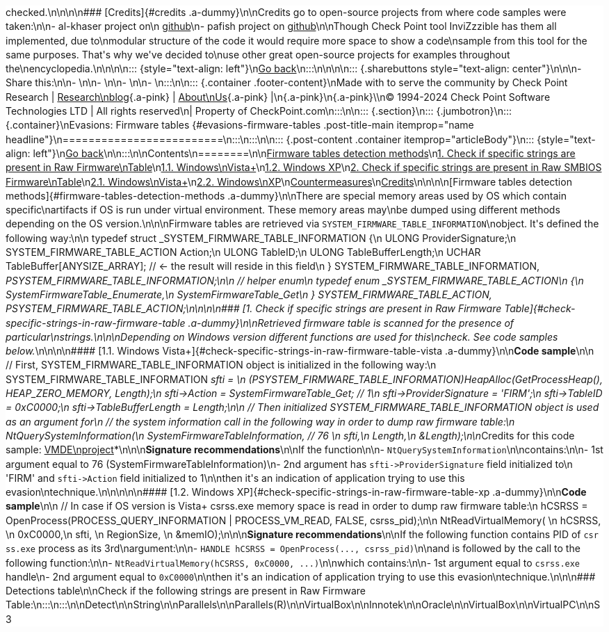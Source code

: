 checked.\n\n\\n\n### [Credits]{#credits .a-dummy}\n\nCredits go to open-source projects from where code samples were taken:\n\n-   al-khaser project on\n    [github](https://github.com/LordNoteworthy/al-khaser)\n-   pafish project on [github](https://github.com/a0rtega/pafish)\n\nThough Check Point tool InviZzzible has them all implemented, due to\nmodular structure of the code it would require more space to show a code\nsample from this tool for the same purposes. That's why we've decided to\nuse other great open-source projects for examples throughout the\nencyclopedia.\n\n\\n\n::: {style="text-align: left"}\n[Go back](..)\n:::\n\n\\n\n::: {.sharebuttons style="text-align: center"}\n\n\n-   Share this:\n\n-   \n\n-   \n\n-   \n\n-   \n:::\n\n::: {.container .footer-content}\nMade with to serve the community by Check Point Research \| [Research\nblog](https://research.checkpoint.com){.a-pink} \| [About\nUs](https://research.checkpoint.com/about-us/){.a-pink} \|\n[](https://github.com/CheckPointSW){.a-pink}\n[](https://twitter.com/_CPResearch_){.a-pink}\\n© 1994-2024 Check Point Software Technologies LTD \| All rights reserved\n\| Property of CheckPoint.com\n:::\n\n::: {.section}\n::: {.jumbotron}\n::: {.container}\nEvasions: Firmware tables {#evasions-firmware-tables .post-title-main itemprop="name headline"}\n=========================\n:::\n:::\n\n::: {.post-content .container itemprop="articleBody"}\n::: {style="text-align: left"}\n[Go back](..)\\n\\n:::\n\nContents\n========\n\n[Firmware tables detection methods](#firmware-tables-detection-methods)\\n[1. Check if specific strings are present in Raw Firmware\nTable](#check-specific-strings-in-raw-firmware-table)\\n[1.1. Windows\nVista+](#check-specific-strings-in-raw-firmware-table-vista)\\n[1.2. Windows XP](#check-specific-strings-in-raw-firmware-table-xp)\\n[2. Check if specific strings are present in Raw SMBIOS Firmware\nTable](#check-specific-strings-in-raw-smbios-firmware-table)\\n[2.1. Windows\nVista+](#check-specific-strings-in-raw-smbios-firmware-table-vista)\\n[2.2. Windows\nXP](#check-specific-strings-in-raw-smbios-firmware-table-xp)\\n[Countermeasures](#countermeasures)\\n[Credits](#credits)\\n\\n\n\n[Firmware tables detection methods]{#firmware-tables-detection-methods .a-dummy}\n\nThere are special memory areas used by OS which contain specific\nartifacts if OS is run under virtual environment. These memory areas may\nbe dumped using different methods depending on the OS version.\n\n\nFirmware tables are retrieved via `SYSTEM_FIRMWARE_TABLE_INFORMATION`\nobject. It's defined the following way:\n\n    typedef struct _SYSTEM_FIRMWARE_TABLE_INFORMATION {\n        ULONG ProviderSignature;\n        SYSTEM_FIRMWARE_TABLE_ACTION Action;\n        ULONG TableID;\n        ULONG TableBufferLength;\n        UCHAR TableBuffer[ANYSIZE_ARRAY];  // <- the result will reside in this field\n    } SYSTEM_FIRMWARE_TABLE_INFORMATION, *PSYSTEM_FIRMWARE_TABLE_INFORMATION;\n\n    // helper enum\n    typedef enum _SYSTEM_FIRMWARE_TABLE_ACTION\n    {\n        SystemFirmwareTable_Enumerate,\n        SystemFirmwareTable_Get\n    } SYSTEM_FIRMWARE_TABLE_ACTION, *PSYSTEM_FIRMWARE_TABLE_ACTION;\n\n\\n\n### [1. Check if specific strings are present in Raw Firmware Table]{#check-specific-strings-in-raw-firmware-table .a-dummy}\n\nRetrieved firmware table is scanned for the presence of particular\nstrings.\n\n\n*Depending on Windows version different functions are used for this\ncheck. See code samples below.*\n\n\\n\n#### [1.1. Windows Vista+]{#check-specific-strings-in-raw-firmware-table-vista .a-dummy}\n\n**Code sample**\n\n    // First, SYSTEM_FIRMWARE_TABLE_INFORMATION object is initialized in the following way:\n    SYSTEM_FIRMWARE_TABLE_INFORMATION *sfti = \n        (PSYSTEM_FIRMWARE_TABLE_INFORMATION)HeapAlloc(GetProcessHeap(), HEAP_ZERO_MEMORY, Length);\n    sfti->Action = SystemFirmwareTable_Get;  // 1\n    sfti->ProviderSignature = 'FIRM';\n    sfti->TableID = 0xC0000;\n    sfti->TableBufferLength = Length;\n\n    // Then initialized SYSTEM_FIRMWARE_TABLE_INFORMATION object is used as an argument for\n    // the system information call in the following way in order to dump raw firmware table:\n    NtQuerySystemInformation(\n        SystemFirmwareTableInformation,  // 76 \n        sfti,\n        Length,\n        &Length);\n\n*Credits for this code sample: [VMDE\nproject](https://github.com/hfiref0x/VMDE)*\n\n\n**Signature recommendations**\n\nIf the function\n\n-   `NtQuerySystemInformation`\n\ncontains:\n\n-   1st argument equal to 76 (SystemFirmwareTableInformation)\n-   2nd argument has `sfti->ProviderSignature` field initialized to\n    \'FIRM\' and `sfti->Action` field initialized to 1\n\nthen it's an indication of application trying to use this evasion\ntechnique.\n\n\n\\n\n#### [1.2. Windows XP]{#check-specific-strings-in-raw-firmware-table-xp .a-dummy}\n\n**Code sample**\n\n    // In case if OS version is Vista+ csrss.exe memory space is read in order to dump raw firmware table:\n    hCSRSS = OpenProcess(PROCESS_QUERY_INFORMATION | PROCESS_VM_READ, FALSE, csrss_pid);\n\n    NtReadVirtualMemory( \n         hCSRSS, \n         0xC0000,\n         sfti, \n         RegionSize, \n         &memIO);\n\n\n**Signature recommendations**\n\nIf the following function contains PID of `csrss.exe` process as its 3rd\nargument:\n\n-   `HANDLE hCSRSS = OpenProcess(..., csrss_pid)`\n\nand is followed by the call to the following function:\n\n-   `NtReadVirtualMemory(hCSRSS, 0xC0000, ...)`\n\nwhich contains:\n\n-   1st argument equal to `csrss.exe` handle\n-   2nd argument equal to `0xC0000`\n\nthen it's an indication of application trying to use this evasion\ntechnique.\n\n\n### Detections table\n\nCheck if the following strings are present in Raw Firmware Table:\n:::\n:::\n\nDetect\n\nString\n\nParallels\n\nParallels(R)\n\nVirtualBox\n\nInnotek\n\nOracle\n\nVirtualBox\n\nVirtualPC\n\nS3